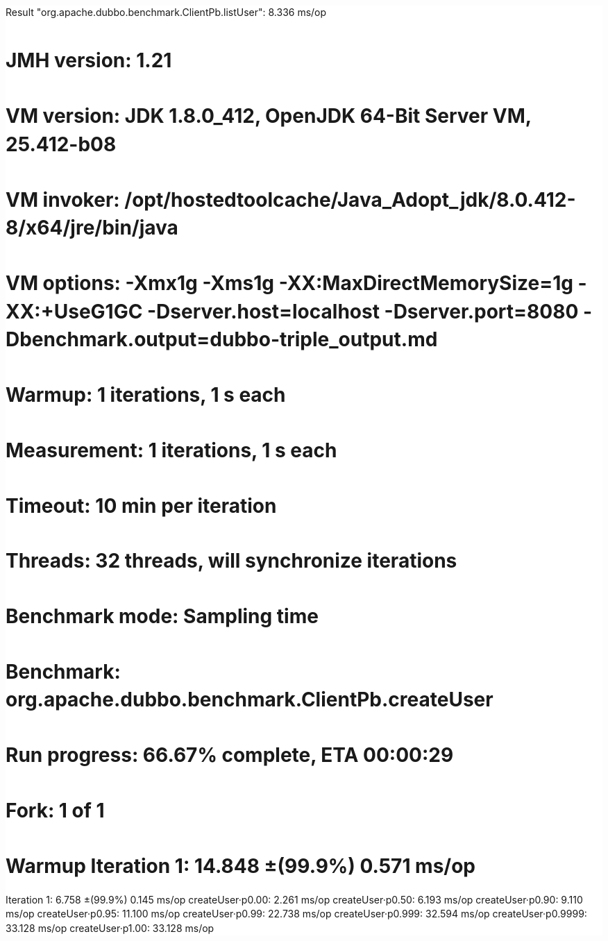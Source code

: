 
Result "org.apache.dubbo.benchmark.ClientPb.listUser":
  8.336 ms/op


# JMH version: 1.21
# VM version: JDK 1.8.0_412, OpenJDK 64-Bit Server VM, 25.412-b08
# VM invoker: /opt/hostedtoolcache/Java_Adopt_jdk/8.0.412-8/x64/jre/bin/java
# VM options: -Xmx1g -Xms1g -XX:MaxDirectMemorySize=1g -XX:+UseG1GC -Dserver.host=localhost -Dserver.port=8080 -Dbenchmark.output=dubbo-triple_output.md
# Warmup: 1 iterations, 1 s each
# Measurement: 1 iterations, 1 s each
# Timeout: 10 min per iteration
# Threads: 32 threads, will synchronize iterations
# Benchmark mode: Sampling time
# Benchmark: org.apache.dubbo.benchmark.ClientPb.createUser

# Run progress: 66.67% complete, ETA 00:00:29
# Fork: 1 of 1
# Warmup Iteration   1: 14.848 ±(99.9%) 0.571 ms/op
Iteration   1: 6.758 ±(99.9%) 0.145 ms/op
                 createUser·p0.00:   2.261 ms/op
                 createUser·p0.50:   6.193 ms/op
                 createUser·p0.90:   9.110 ms/op
                 createUser·p0.95:   11.100 ms/op
                 createUser·p0.99:   22.738 ms/op
                 createUser·p0.999:  32.594 ms/op
                 createUser·p0.9999: 33.128 ms/op
                 createUser·p1.00:   33.128 ms/op
